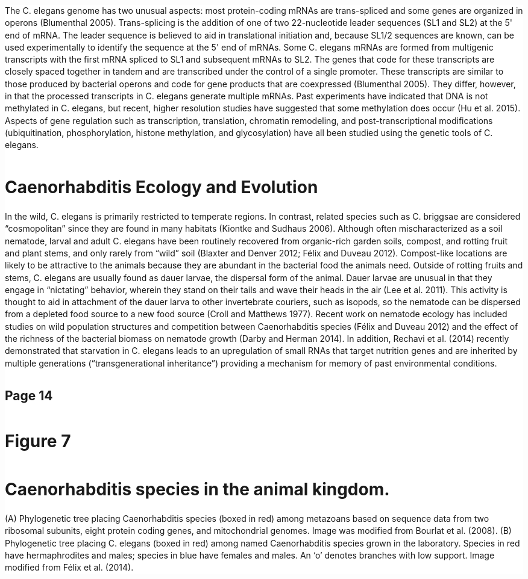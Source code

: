 The C. elegans genome has two unusual aspects: most protein-coding mRNAs are trans-spliced and some genes are organized in operons (Blumenthal 2005). Trans-splicing is the addition of one of two 22-nucleotide leader sequences (SL1 and SL2) at the 5' end of mRNA. The leader sequence is believed to aid in translational initiation and, because SL1/2 sequences are known, can be used experimentally to identify the sequence at the 5' end of mRNAs. Some C. elegans mRNAs are formed from multigenic transcripts with the first mRNA spliced to SL1 and subsequent mRNAs to SL2. The genes that code for these transcripts are closely spaced together in tandem and are transcribed under the control of a single promoter. These transcripts are similar to those produced by bacterial operons and code for gene products that are coexpressed (Blumenthal 2005). They differ, however, in that the processed transcripts in C. elegans generate multiple mRNAs. Past experiments have indicated that DNA is not methylated in C. elegans, but recent, higher resolution studies have suggested that some methylation does occur (Hu et al. 2015). Aspects of gene regulation such as transcription, translation, chromatin remodeling, and post-transcriptional modifications (ubiquitination, phosphorylation, histone methylation, and glycosylation) have all been studied using the genetic tools of C. elegans.

# Caenorhabditis Ecology and Evolution

In the wild, C. elegans is primarily restricted to temperate regions. In contrast, related species such as C. briggsae are considered “cosmopolitan” since they are found in many habitats (Kiontke and Sudhaus 2006). Although often mischaracterized as a soil nematode, larval and adult C. elegans have been routinely recovered from organic-rich garden soils, compost, and rotting fruit and plant stems, and only rarely from “wild” soil (Blaxter and Denver 2012; Félix and Duveau 2012). Compost-like locations are likely to be attractive to the animals because they are abundant in the bacterial food the animals need. Outside of rotting fruits and stems, C. elegans are usually found as dauer larvae, the dispersal form of the animal. Dauer larvae are unusual in that they engage in “nictating” behavior, wherein they stand on their tails and wave their heads in the air (Lee et al. 2011). This activity is thought to aid in attachment of the dauer larva to other invertebrate couriers, such as isopods, so the nematode can be dispersed from a depleted food source to a new food source (Croll and Matthews 1977). Recent work on nematode ecology has included studies on wild population structures and competition between Caenorhabditis species (Félix and Duveau 2012) and the effect of the richness of the bacterial biomass on nematode growth (Darby and Herman 2014). In addition, Rechavi et al. (2014) recently demonstrated that starvation in C. elegans leads to an upregulation of small RNAs that target nutrition genes and are inherited by multiple generations (“transgenerational inheritance”) providing a mechanism for memory of past environmental conditions.

## Page 14

# Figure 7

# Caenorhabditis species in the animal kingdom.

(A) Phylogenetic tree placing Caenorhabditis species (boxed in red) among metazoans based on sequence data from two ribosomal subunits, eight protein coding genes, and mitochondrial genomes. Image was modified from Bourlat et al. (2008). (B) Phylogenetic tree placing C. elegans (boxed in red) among named Caenorhabditis species grown in the laboratory. Species in red have hermaphrodites and males; species in blue have females and males. An ‘o’ denotes branches with low support. Image modified from Félix et al. (2014).

